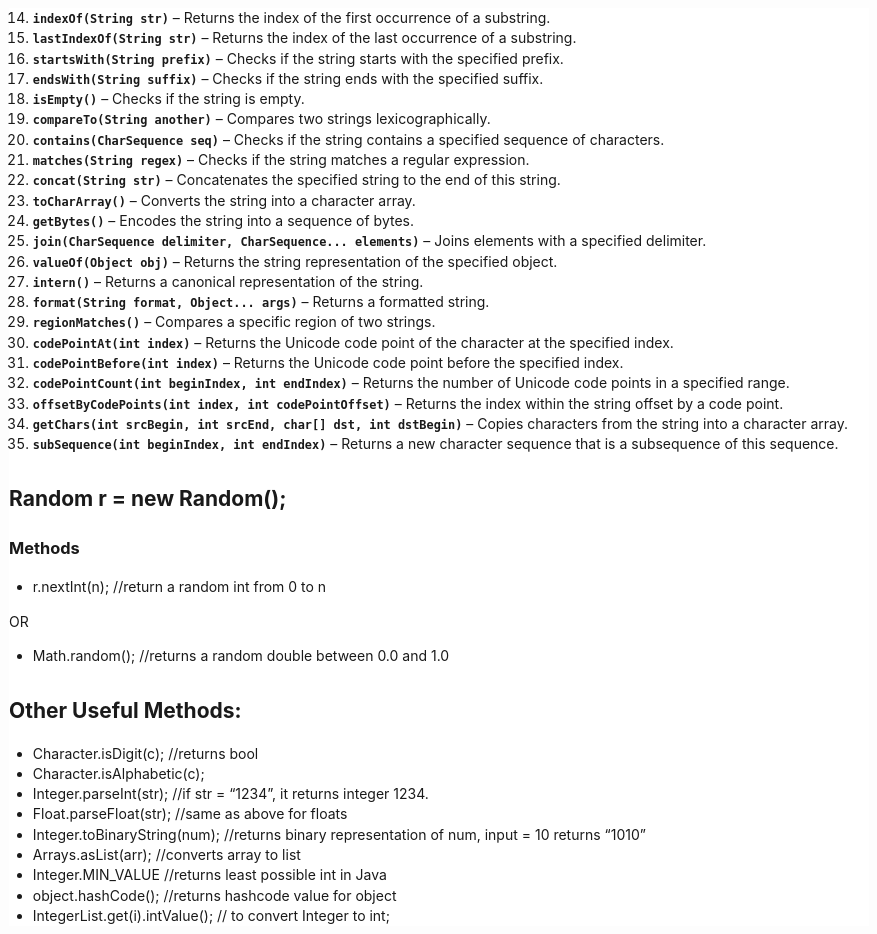 14. **`indexOf(String str)`** – Returns the index of the first occurrence of a substring.
15. **`lastIndexOf(String str)`** – Returns the index of the last occurrence of a substring.
16. **`startsWith(String prefix)`** – Checks if the string starts with the specified prefix.
17. **`endsWith(String suffix)`** – Checks if the string ends with the specified suffix.
18. **`isEmpty()`** – Checks if the string is empty.
19. **`compareTo(String another)`** – Compares two strings lexicographically.
20. **`contains(CharSequence seq)`** – Checks if the string contains a specified sequence of characters.
21. **`matches(String regex)`** – Checks if the string matches a regular expression.
22. **`concat(String str)`** – Concatenates the specified string to the end of this string.
23. **`toCharArray()`** – Converts the string into a character array.
24. **`getBytes()`** – Encodes the string into a sequence of bytes.
25. **`join(CharSequence delimiter, CharSequence... elements)`** – Joins elements with a specified delimiter.
26. **`valueOf(Object obj)`** – Returns the string representation of the specified object.
27. **`intern()`** – Returns a canonical representation of the string.
28. **`format(String format, Object... args)`** – Returns a formatted string.
29. **`regionMatches()`** – Compares a specific region of two strings.
30. **`codePointAt(int index)`** – Returns the Unicode code point of the character at the specified index.
31. **`codePointBefore(int index)`** – Returns the Unicode code point before the specified index.
32. **`codePointCount(int beginIndex, int endIndex)`** – Returns the number of Unicode code points in a specified range.
33. **`offsetByCodePoints(int index, int codePointOffset)`** – Returns the index within the string offset by a code point.
34. **`getChars(int srcBegin, int srcEnd, char[] dst, int dstBegin)`** – Copies characters from the string into a character array.
35. **`subSequence(int beginIndex, int endIndex)`** – Returns a new character sequence that is a subsequence of this sequence.

## Random r = new Random();

### Methods

- r.nextInt(n); //return a random int from 0 to n

OR

- Math.random(); //returns a random double between 0.0 and 1.0

## Other Useful Methods:

- Character.isDigit(c); //returns bool
- Character.isAlphabetic(c);
- Integer.parseInt(str); //if str = “1234”, it returns integer 1234.
- Float.parseFloat(str); //same as above for floats
- Integer.toBinaryString(num); //returns binary representation of num, input = 10 returns “1010”
- Arrays.asList(arr); //converts array to list
- Integer.MIN_VALUE //returns least possible int in Java
- object.hashCode(); //returns hashcode value for object
- IntegerList.get(i).intValue(); // to convert Integer to int;
